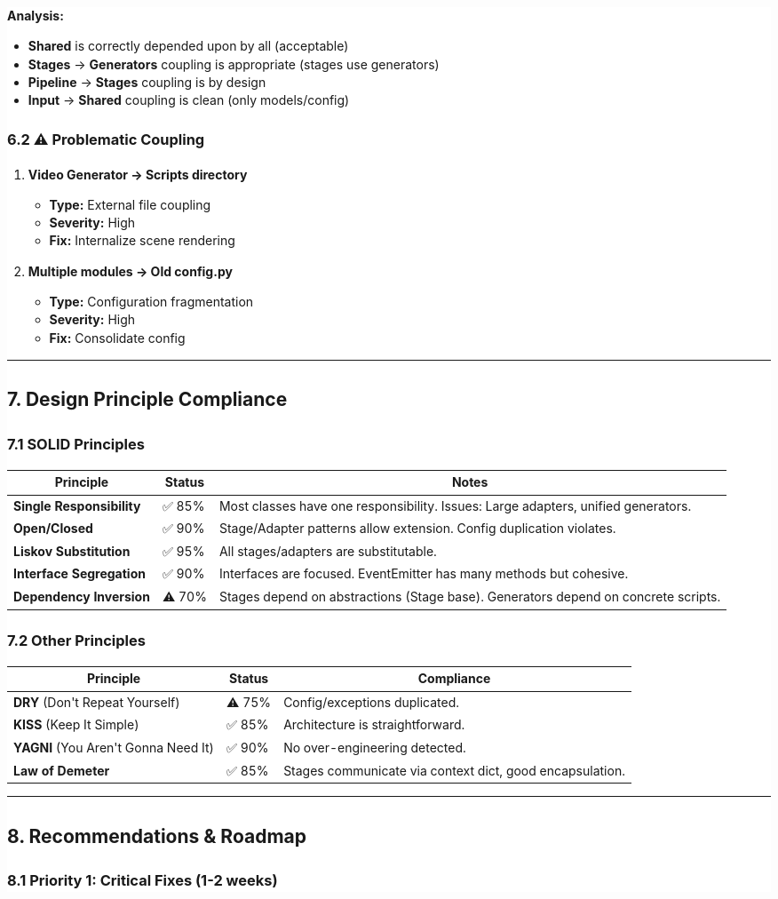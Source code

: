 **Analysis:**
- **Shared** is correctly depended upon by all (acceptable)
- **Stages** → **Generators** coupling is appropriate (stages use generators)
- **Pipeline** → **Stages** coupling is by design
- **Input** → **Shared** coupling is clean (only models/config)

### 6.2 ⚠️ Problematic Coupling

1. **Video Generator → Scripts directory**
   - **Type:** External file coupling
   - **Severity:** High
   - **Fix:** Internalize scene rendering

2. **Multiple modules → Old config.py**
   - **Type:** Configuration fragmentation
   - **Severity:** High
   - **Fix:** Consolidate config

---

## 7. Design Principle Compliance

### 7.1 SOLID Principles

| Principle | Status | Notes |
|-----------|--------|-------|
| **Single Responsibility** | ✅ 85% | Most classes have one responsibility. Issues: Large adapters, unified generators. |
| **Open/Closed** | ✅ 90% | Stage/Adapter patterns allow extension. Config duplication violates. |
| **Liskov Substitution** | ✅ 95% | All stages/adapters are substitutable. |
| **Interface Segregation** | ✅ 90% | Interfaces are focused. EventEmitter has many methods but cohesive. |
| **Dependency Inversion** | ⚠️ 70% | Stages depend on abstractions (Stage base). Generators depend on concrete scripts. |

### 7.2 Other Principles

| Principle | Status | Compliance |
|-----------|--------|-----------|
| **DRY** (Don't Repeat Yourself) | ⚠️ 75% | Config/exceptions duplicated. |
| **KISS** (Keep It Simple) | ✅ 85% | Architecture is straightforward. |
| **YAGNI** (You Aren't Gonna Need It) | ✅ 90% | No over-engineering detected. |
| **Law of Demeter** | ✅ 85% | Stages communicate via context dict, good encapsulation. |

---

## 8. Recommendations & Roadmap

### 8.1 Priority 1: Critical Fixes (1-2 weeks)
